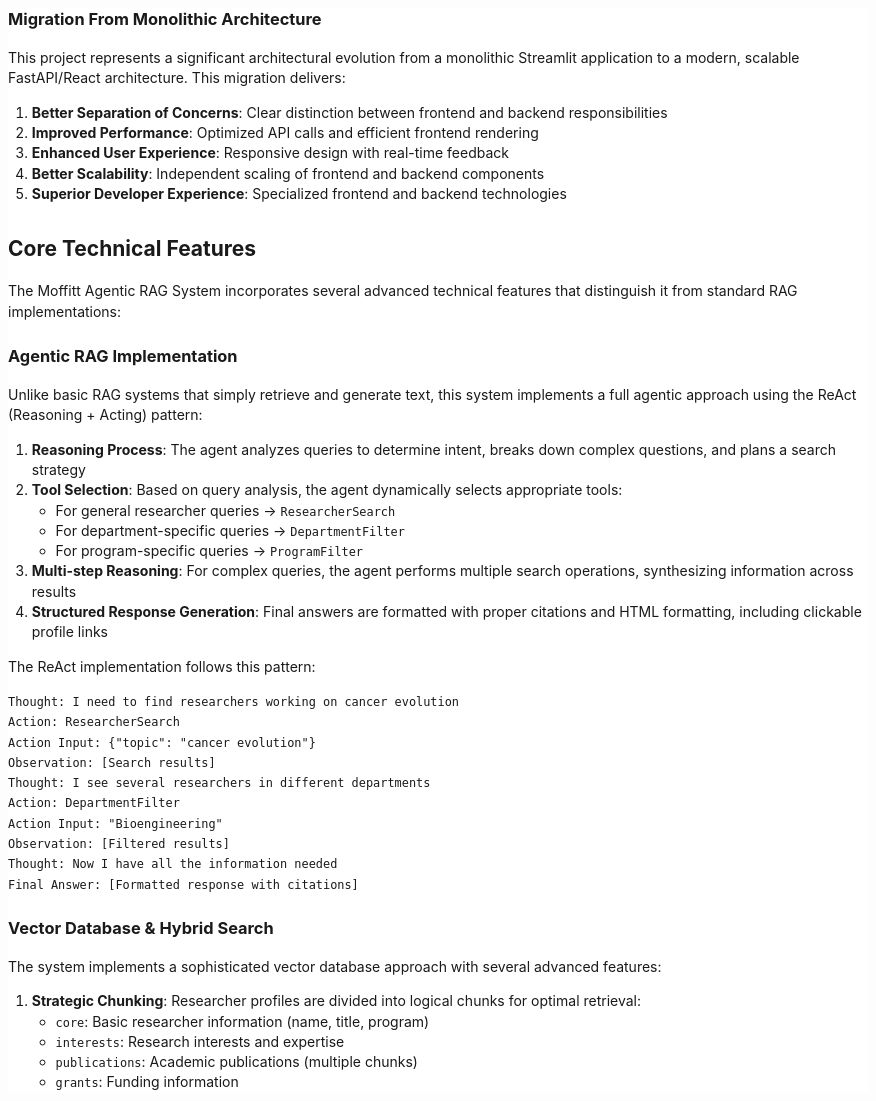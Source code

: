 ### Migration From Monolithic Architecture

This project represents a significant architectural evolution from a monolithic Streamlit application to a modern, scalable FastAPI/React architecture. This migration delivers:

1. **Better Separation of Concerns**: Clear distinction between frontend and backend responsibilities
2. **Improved Performance**: Optimized API calls and efficient frontend rendering
3. **Enhanced User Experience**: Responsive design with real-time feedback
4. **Better Scalability**: Independent scaling of frontend and backend components
5. **Superior Developer Experience**: Specialized frontend and backend technologies

## Core Technical Features

The Moffitt Agentic RAG System incorporates several advanced technical features that distinguish it from standard RAG implementations:

### Agentic RAG Implementation

Unlike basic RAG systems that simply retrieve and generate text, this system implements a full agentic approach using the ReAct (Reasoning + Acting) pattern:

1. **Reasoning Process**: The agent analyzes queries to determine intent, breaks down complex questions, and plans a search strategy
2. **Tool Selection**: Based on query analysis, the agent dynamically selects appropriate tools:
   - For general researcher queries → `ResearcherSearch`
   - For department-specific queries → `DepartmentFilter`
   - For program-specific queries → `ProgramFilter`
3. **Multi-step Reasoning**: For complex queries, the agent performs multiple search operations, synthesizing information across results
4. **Structured Response Generation**: Final answers are formatted with proper citations and HTML formatting, including clickable profile links

The ReAct implementation follows this pattern:
```
Thought: I need to find researchers working on cancer evolution
Action: ResearcherSearch
Action Input: {"topic": "cancer evolution"}
Observation: [Search results]
Thought: I see several researchers in different departments
Action: DepartmentFilter
Action Input: "Bioengineering"
Observation: [Filtered results]
Thought: Now I have all the information needed
Final Answer: [Formatted response with citations]
```

### Vector Database & Hybrid Search

The system implements a sophisticated vector database approach with several advanced features:

1. **Strategic Chunking**: Researcher profiles are divided into logical chunks for optimal retrieval:
   - `core`: Basic researcher information (name, title, program)
   - `interests`: Research interests and expertise
   - `publications`: Academic publications (multiple chunks)
   - `grants`: Funding information
